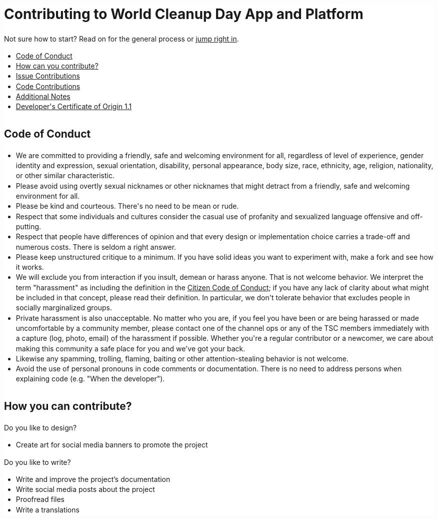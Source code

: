 # Contributing to World Cleanup Day App and Platform

Not sure how to start? Read on for the general process or [jump right in](GETTING_STARTED.md).

- [Code of Conduct](#code-of-conduct)
- [How can you contribute?](#how-you-can-contribute)
- [Issue Contributions](#issue-contributions)
- [Code Contributions](#code-contributions)
- [Additional Notes](#additional-notes)
- [Developer's Certificate of Origin 1.1](#developers-certificate-of-origin-11)

## Code of Conduct

* We are committed to providing a friendly, safe and welcoming environment for all, regardless of level of experience, gender identity and expression, sexual orientation, disability, personal appearance, body size, race, ethnicity, age, religion, nationality, or other similar characteristic.
* Please avoid using overtly sexual nicknames or other nicknames that might detract from a friendly, safe and welcoming environment for all.
* Please be kind and courteous. There's no need to be mean or rude.
* Respect that some individuals and cultures consider the casual use of profanity and sexualized language offensive and off-putting.
* Respect that people have differences of opinion and that every design or implementation choice carries a trade-off and numerous costs. There is seldom a right answer.
* Please keep unstructured critique to a minimum. If you have solid ideas you want to experiment with, make a fork and see how it works.
* We will exclude you from interaction if you insult, demean or harass anyone. That is not welcome behavior. We interpret the term "harassment" as including the definition in the [Citizen Code of Conduct](http://citizencodeofconduct.org/); if you have any lack of clarity about what might be included in that concept, please read their definition. In particular, we don't tolerate behavior that excludes people in socially marginalized groups.
* Private harassment is also unacceptable. No matter who you are, if you feel you have been or are being harassed or made uncomfortable by a community member, please contact one of the channel ops or any of the TSC members immediately with a capture (log, photo, email) of the harassment if possible. Whether you're a regular contributor or a newcomer, we care about making this community a safe place for you and we've got your back.
* Likewise any spamming, trolling, flaming, baiting or other attention-stealing behavior is not welcome.
* Avoid the use of personal pronouns in code comments or documentation. There is no need to address persons when explaining code (e.g. "When the developer").

## How you can contribute?
Do you like to design?

* Create art for social media banners to promote the project

Do you like to write?

* Write and improve the project’s documentation
* Write social media posts about the project
* Proofread files 
* Write a translations
